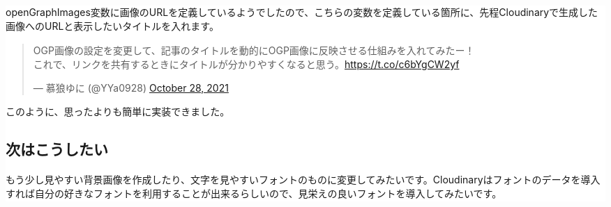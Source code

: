 openGraphImages変数に画像のURLを定義しているようでしたので、こちらの変数を定義している箇所に、先程Cloudinaryで生成した画像へのURLと表示したいタイトルを入れます。  

<blockquote class="twitter-tweet"><p lang="ja" dir="ltr">OGP画像の設定を変更して、記事のタイトルを動的にOGP画像に反映させる仕組みを入れてみたー！<br>これで、リンクを共有するときにタイトルが分かりやすくなると思う。<a href="https://t.co/c6bYgCW2yf">https://t.co/c6bYgCW2yf</a></p>&mdash; 慕狼ゆに (@YYa0928) <a href="https://twitter.com/YYa0928/status/1453602111468421126?ref_src=twsrc%5Etfw">October 28, 2021</a></blockquote> <script async src="https://platform.twitter.com/widgets.js" charset="utf-8"></script>

このように、思ったよりも簡単に実装できました。  

## 次はこうしたい
もう少し見やすい背景画像を作成したり、文字を見やすいフォントのものに変更してみたいです。Cloudinaryはフォントのデータを導入すれば自分の好きなフォントを利用することが出来るらしいので、見栄えの良いフォントを導入してみたいです。